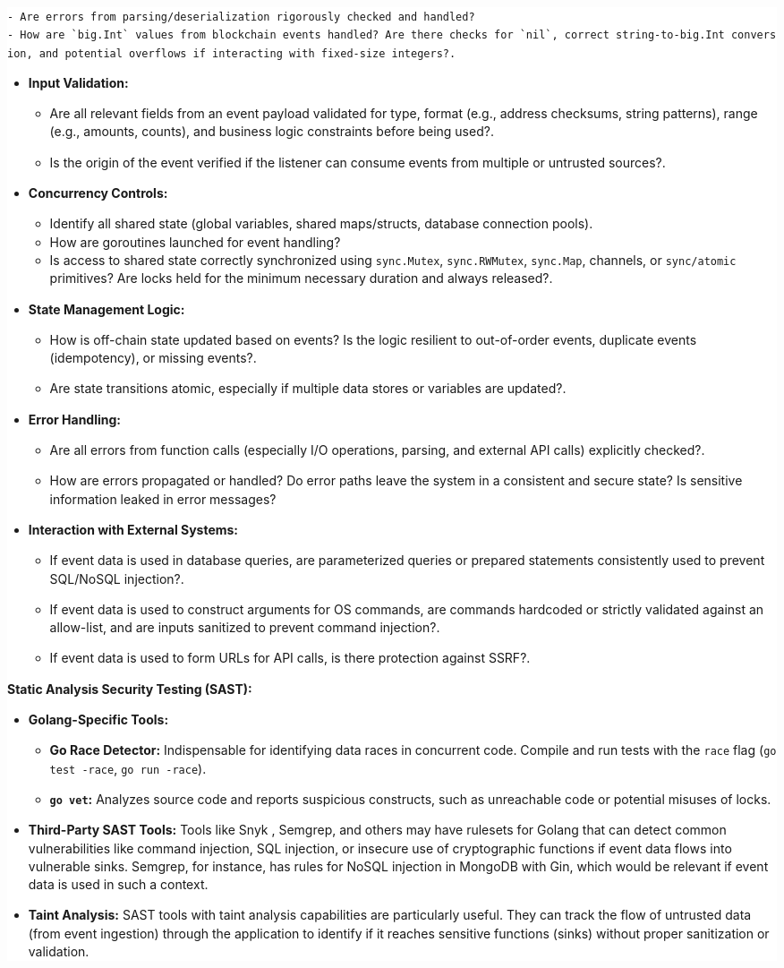     - Are errors from parsing/deserialization rigorously checked and handled?
    - How are `big.Int` values from blockchain events handled? Are there checks for `nil`, correct string-to-big.Int conversion, and potential overflows if interacting with fixed-size integers?.

- **Input Validation:**
    - Are all relevant fields from an event payload validated for type, format (e.g., address checksums, string patterns), range (e.g., amounts, counts), and business logic constraints before being used?.

    - Is the origin of the event verified if the listener can consume events from multiple or untrusted sources?.
        
- **Concurrency Controls:**
    - Identify all shared state (global variables, shared maps/structs, database connection pools).
    - How are goroutines launched for event handling?
    - Is access to shared state correctly synchronized using `sync.Mutex`, `sync.RWMutex`, `sync.Map`, channels, or `sync/atomic` primitives? Are locks held for the minimum necessary duration and always released?.
        
- **State Management Logic:**
    - How is off-chain state updated based on events? Is the logic resilient to out-of-order events, duplicate events (idempotency), or missing events?.

        
    - Are state transitions atomic, especially if multiple data stores or variables are updated?.
        
        
- **Error Handling:**
    - Are all errors from function calls (especially I/O operations, parsing, and external API calls) explicitly checked?.

    - How are errors propagated or handled? Do error paths leave the system in a consistent and secure state? Is sensitive information leaked in error messages?
- **Interaction with External Systems:**
    - If event data is used in database queries, are parameterized queries or prepared statements consistently used to prevent SQL/NoSQL injection?.
        
        
    - If event data is used to construct arguments for OS commands, are commands hardcoded or strictly validated against an allow-list, and are inputs sanitized to prevent command injection?.
        
        
    - If event data is used to form URLs for API calls, is there protection against SSRF?.
        

**Static Analysis Security Testing (SAST):**

- **Golang-Specific Tools:**
    - **Go Race Detector:** Indispensable for identifying data races in concurrent code. Compile and run tests with the `race` flag (`go test -race`, `go run -race`).
        
    - **`go vet`:** Analyzes source code and reports suspicious constructs, such as unreachable code or potential misuses of locks.
- **Third-Party SAST Tools:** Tools like Snyk , Semgrep, and others may have rulesets for Golang that can detect common vulnerabilities like command injection, SQL injection, or insecure use of cryptographic functions if event data flows into vulnerable sinks. Semgrep, for instance, has rules for NoSQL injection in MongoDB with Gin, which would be relevant if event data is used in such a context.

    
- **Taint Analysis:** SAST tools with taint analysis capabilities are particularly useful. They can track the flow of untrusted data (from event ingestion) through the application to identify if it reaches sensitive functions (sinks) without proper sanitization or validation.
